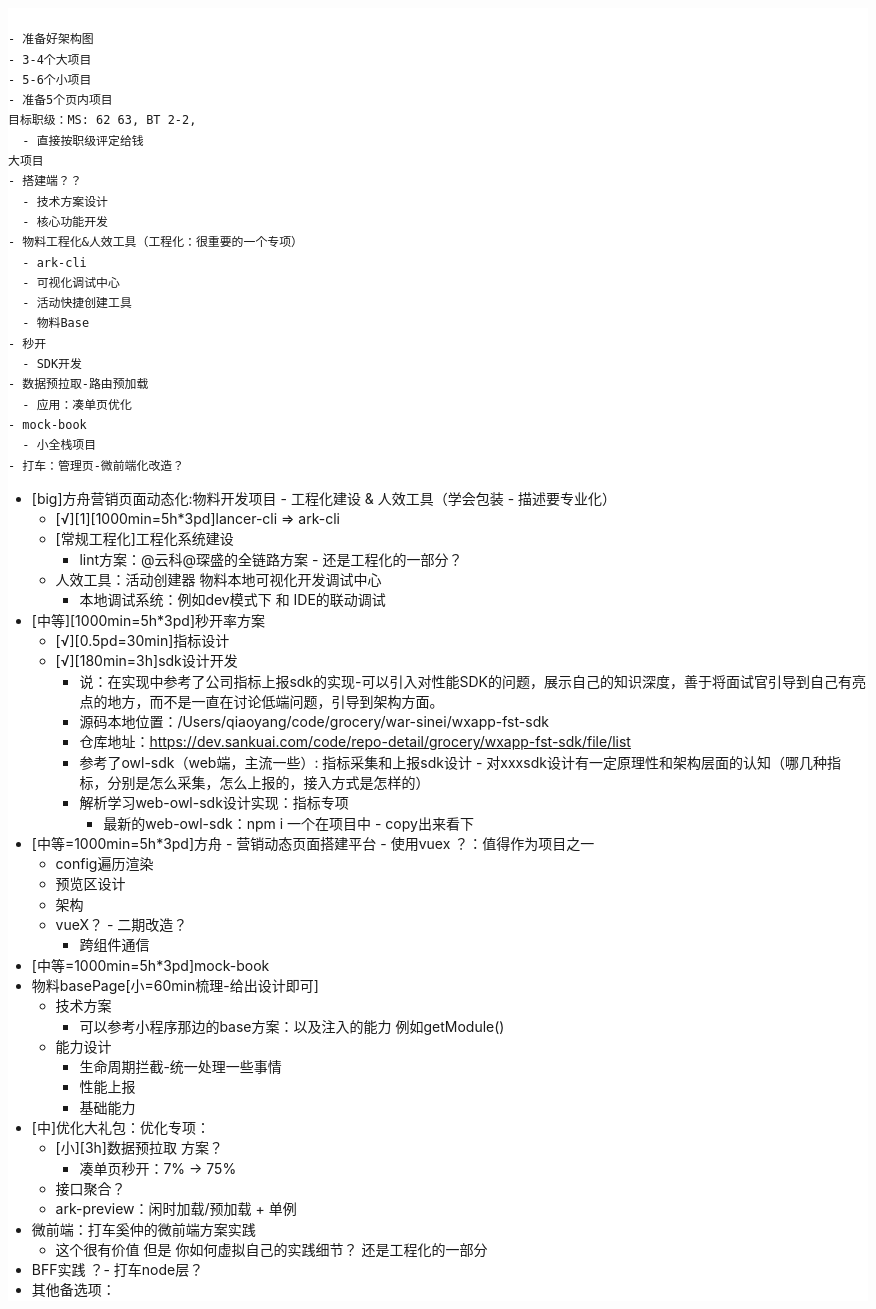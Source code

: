```

- 准备好架构图
- 3-4个大项目
- 5-6个小项目
- 准备5个页内项目
目标职级：MS: 62 63, BT 2-2,
  - 直接按职级评定给钱
大项目
- 搭建端？？
  - 技术方案设计
  - 核心功能开发
- 物料工程化&人效工具（工程化：很重要的一个专项）
  - ark-cli
  - 可视化调试中心
  - 活动快捷创建工具
  - 物料Base
- 秒开
  - SDK开发
- 数据预拉取-路由预加载
  - 应用：凑单页优化
- mock-book
  - 小全栈项目
- 打车：管理页-微前端化改造？

```
- [big]方舟营销页面动态化:物料开发项目 - 工程化建设 & 人效工具（学会包装 - 描述要专业化）
  - [√][1][1000min=5h*3pd]lancer-cli => ark-cli
  - [常规工程化]工程化系统建设
    - lint方案：@云科@琛盛的全链路方案 - 还是工程化的一部分？
  - 人效工具：活动创建器 物料本地可视化开发调试中心
    - 本地调试系统：例如dev模式下 和 IDE的联动调试
- [中等][1000min=5h*3pd]秒开率方案
  - [√][0.5pd=30min]指标设计
  - [√][180min=3h]sdk设计开发
    - 说：在实现中参考了公司指标上报sdk的实现-可以引入对性能SDK的问题，展示自己的知识深度，善于将面试官引导到自己有亮点的地方，而不是一直在讨论低端问题，引导到架构方面。
    - 源码本地位置：/Users/qiaoyang/code/grocery/war-sinei/wxapp-fst-sdk
    - 仓库地址：https://dev.sankuai.com/code/repo-detail/grocery/wxapp-fst-sdk/file/list
    - 参考了owl-sdk（web端，主流一些）: 指标采集和上报sdk设计 - 对xxxsdk设计有一定原理性和架构层面的认知（哪几种指标，分别是怎么采集，怎么上报的，接入方式是怎样的）
    - 解析学习web-owl-sdk设计实现：指标专项
      - 最新的web-owl-sdk：npm i 一个在项目中 - copy出来看下
- [中等=1000min=5h*3pd]方舟 - 营销动态页面搭建平台 - 使用vuex ？：值得作为项目之一
  - config遍历渲染
  - 预览区设计
  - 架构
  - vueX？ - 二期改造？
    - 跨组件通信
- [中等=1000min=5h*3pd]mock-book
- 物料basePage[小=60min梳理-给出设计即可]
  - 技术方案
    - 可以参考小程序那边的base方案：以及注入的能力 例如getModule()
  - 能力设计
    - 生命周期拦截-统一处理一些事情
    - 性能上报
    - 基础能力
- [中]优化大礼包：优化专项：
  - [小][3h]数据预拉取 方案？
    - 凑单页秒开：7% -> 75%
  - 接口聚合？
  - ark-preview：闲时加载/预加载 + 单例
- 微前端：打车奚仲的微前端方案实践
  - 这个很有价值 但是 你如何虚拟自己的实践细节？ 还是工程化的一部分
- BFF实践 ？- 打车node层？
- 其他备选项：